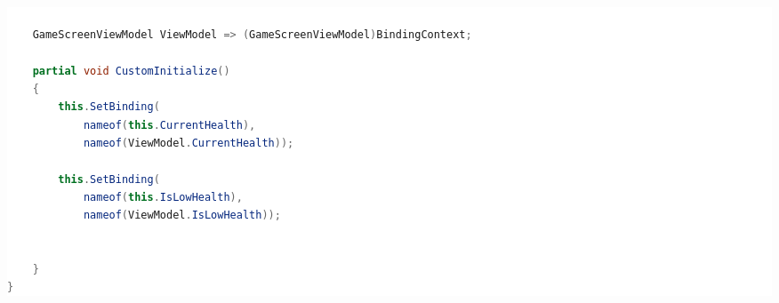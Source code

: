 ```csharp

    GameScreenViewModel ViewModel => (GameScreenViewModel)BindingContext;

    partial void CustomInitialize()
    {
        this.SetBinding(
            nameof(this.CurrentHealth),
            nameof(ViewModel.CurrentHealth));

        this.SetBinding(
            nameof(this.IsLowHealth),
            nameof(ViewModel.IsLowHealth));


    }
}

```
